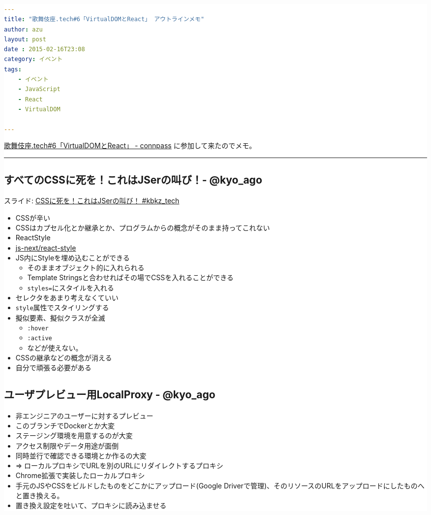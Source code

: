 ```yaml
---
title: "歌舞伎座.tech#6「VirtualDOMとReact」 アウトラインメモ"
author: azu
layout: post
date : 2015-02-16T23:08
category: イベント
tags:
    - イベント
    - JavaScript
    - React
    - VirtualDOM

---
```



[歌舞伎座.tech#6「VirtualDOMとReact」 - connpass](http://kbkz.connpass.com/event/11254/ "歌舞伎座.tech#6「VirtualDOMとReact」 - connpass") に参加して来たのでメモ。

----

## すべてのCSSに死を！これはJSerの叫び！- @kyo_ago

スライド: [CSSに死を！これはJSerの叫び！ #kbkz_tech](http://0-9.sakura.ne.jp/pub/kbkz_tech/start.html "CSSに死を！これはJSerの叫び！ #kbkz_tech")

- CSSが辛い
- CSSはカプセル化とか継承とか、プログラムからの概念がそのまま持ってこれない
- ReactStyle
- [js-next/react-style](https://github.com/js-next/react-style "js-next/react-style")
- JS内にStyleを埋め込むことができる
	- そのままオブジェクト的に入れられる
	- Template Stringsと合わせればその場でCSSを入れることができる
	- `styles=`にスタイルを入れる
- セレクタをあまり考えなくていい
- `style`属性でスタイリングする
- 擬似要素、擬似クラスが全滅
	- `:hover`
	- `:active`
	- などが使えない。
- CSSの継承などの概念が消える
- 自分で頑張る必要がある


## ユーザプレビュー用LocalProxy - @kyo_ago

- 非エンジニアのユーザーに対するプレビュー
- このブランチでDockerとか大変
- ステージング環境を用意するのが大変
- アクセス制限やデータ用途が面倒
- 同時並行で確認できる環境とか作るの大変
- => ローカルプロキシでURLを別のURLにリダイレクトするプロキシ
- Chrome拡張で実装したローカルプロキシ
- 手元のJSやCSSをビルドしたものをどこかにアップロード(Google Driverで管理)、そのリソースのURLをアップロードにしたものへと置き換える。
- 置き換え設定を吐いて、プロキシに読み込ませる

